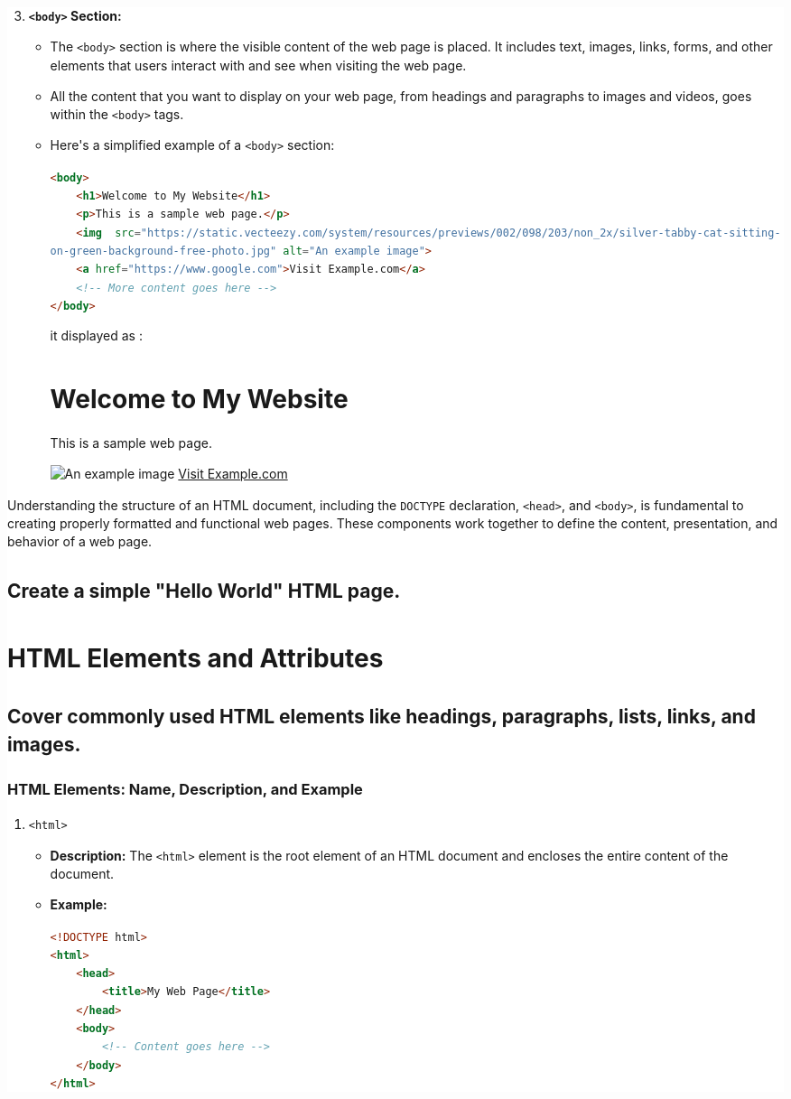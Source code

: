 3. **`<body>` Section:**

   - The `<body>` section is where the visible content of the web page is placed. It includes text, images, links, forms, and other elements that users interact with and see when visiting the web page.

   - All the content that you want to display on your web page, from headings and paragraphs to images and videos, goes within the `<body>` tags.

   - Here's a simplified example of a `<body>` section:

     ```html
     <body>
         <h1>Welcome to My Website</h1>
         <p>This is a sample web page.</p>
         <img  src="https://static.vecteezy.com/system/resources/previews/002/098/203/non_2x/silver-tabby-cat-sitting-on-green-background-free-photo.jpg" alt="An example image">
         <a href="https://www.google.com">Visit Example.com</a>
         <!-- More content goes here -->
     </body>
     ```

     it displayed as : 

     <body>
         <h1>Welcome to My Website</h1>
         <p>This is a sample web page.</p>
         <img width="20" src="https://static.vecteezy.com/system/resources/previews/002/098/203/non_2x/silver-tabby-cat-sitting-on-green-background-free-photo.jpg" alt="An example image">
         <a href="https://www.google.com">Visit Example.com</a>
         <!-- More content goes here -->
     </body>

Understanding the structure of an HTML document, including the `DOCTYPE` declaration, `<head>`, and `<body>`, is fundamental to creating properly formatted and functional web pages. These components work together to define the content, presentation, and behavior of a web page.

## Create a simple "Hello World" HTML page.


#  HTML Elements and Attributes

## Cover commonly used HTML elements like headings, paragraphs, lists, links, and images.
### HTML Elements: Name, Description, and Example

1. `<html>`

   - **Description:** The `<html>` element is the root element of an HTML document and encloses the entire content of the document.

   - **Example:**
     ```html
     <!DOCTYPE html>
     <html>
         <head>
             <title>My Web Page</title>
         </head>
         <body>
             <!-- Content goes here -->
         </body>
     </html>
     ```
